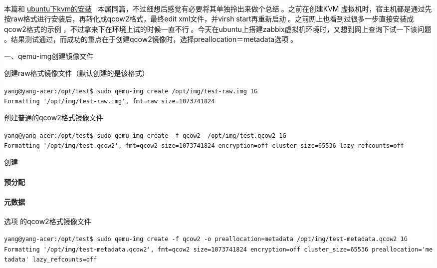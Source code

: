 
 




 本篇和 [ubuntu下kvm的安装](http://www.361way.com/ubuntu-install-kvm/3352.html)   本属同篇，不过细想后感觉有必要将其单独拎出来做个总结 。之前在创建KVM 虚拟机时，宿主机都是通过先按raw格式进行安装后，再转化成qcow2格式，最终edit xml文件，并virsh start再重新启动 。之前网上也看到过很多一步直接安装成qcow2格式的示例 ，不过拿来下在环境上试的时候一直不行 。今天在ubuntu上搭建zabbix虚拟机环境时，又想到网上查询下试一下该问题 。结果测试通过，而成功的重点在于创建qcow2镜像时，选择preallocation＝metadata选项 。


 一、qemu-img创建镜像文件



 创建raw格式镜像文件（默认创建的是该格式）






```
yang@yang-acer:/opt/test$ sudo qemu-img create /opt/img/test-raw.img 1G
Formatting '/opt/img/test-raw.img', fmt=raw size=1073741824 
```




 创建普通的qcow2格式镜像文件






```
yang@yang-acer:/opt/test$ sudo qemu-img create -f qcow2  /opt/img/test.qcow2 1G
Formatting '/opt/img/test.qcow2', fmt=qcow2 size=1073741824 encryption=off cluster_size=65536 lazy_refcounts=off
```




 创建 

#### 预分配

 

#### 元数据

选项 的qcow2格式镜像文件









```
yang@yang-acer:/opt/test$ sudo qemu-img create -f qcow2 -o preallocation=metadata /opt/img/test-metadata.qcow2 1G
Formatting '/opt/img/test-metadata.qcow2', fmt=qcow2 size=1073741824 encryption=off cluster_size=65536 preallocation='metadata' lazy_refcounts=off
```
